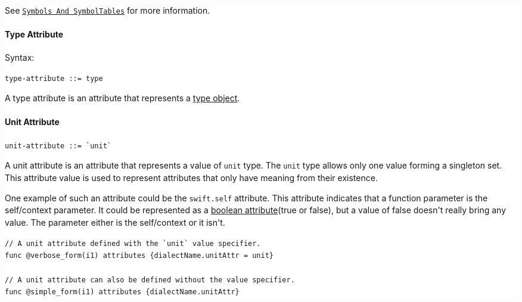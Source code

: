 See [`Symbols And SymbolTables`](SymbolsAndSymbolTables.md) for more
information.

#### Type Attribute

Syntax:

```
type-attribute ::= type
```

A type attribute is an attribute that represents a [type object](#type-system).

#### Unit Attribute

```
unit-attribute ::= `unit`
```

A unit attribute is an attribute that represents a value of `unit` type. The
`unit` type allows only one value forming a singleton set. This attribute value
is used to represent attributes that only have meaning from their existence.

One example of such an attribute could be the `swift.self` attribute. This
attribute indicates that a function parameter is the self/context parameter. It
could be represented as a [boolean attribute](#boolean-attribute)(true or
false), but a value of false doesn't really bring any value. The parameter
either is the self/context or it isn't.

```mlir
// A unit attribute defined with the `unit` value specifier.
func @verbose_form(i1) attributes {dialectName.unitAttr = unit}

// A unit attribute can also be defined without the value specifier.
func @simple_form(i1) attributes {dialectName.unitAttr}
```
